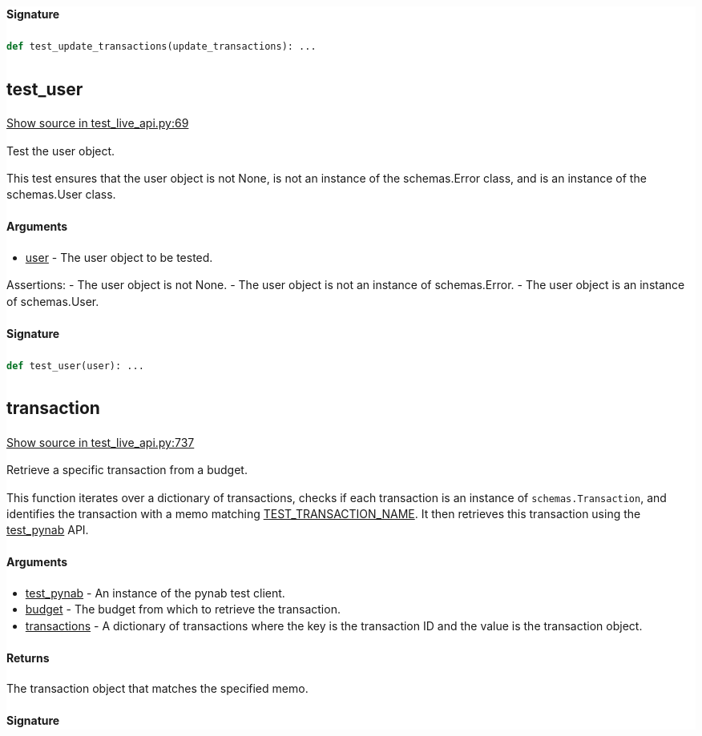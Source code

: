 #### Signature

```python
def test_update_transactions(update_transactions): ...
```



## test_user

[Show source in test_live_api.py:69](../../testing/test_live_api.py#L69)

Test the user object.

This test ensures that the user object is not None, is not an instance of the
schemas.Error class, and is an instance of the schemas.User class.

#### Arguments

- [user](#user) - The user object to be tested.

Assertions:
    - The user object is not None.
    - The user object is not an instance of schemas.Error.
    - The user object is an instance of schemas.User.

#### Signature

```python
def test_user(user): ...
```



## transaction

[Show source in test_live_api.py:737](../../testing/test_live_api.py#L737)

Retrieve a specific transaction from a budget.

This function iterates over a dictionary of transactions, checks if each
transaction is an instance of `schemas.Transaction`, and identifies the
transaction with a memo matching [TEST_TRANSACTION_NAME](#test-live-api). It then retrieves
this transaction using the [test_pynab](#test_pynab) API.

#### Arguments

- [test_pynab](#test_pynab) - An instance of the pynab test client.
- [budget](#budget) - The budget from which to retrieve the transaction.
- [transactions](#transactions) - A dictionary of transactions where the key is the
              transaction ID and the value is the transaction object.

#### Returns

The transaction object that matches the specified memo.

#### Signature
